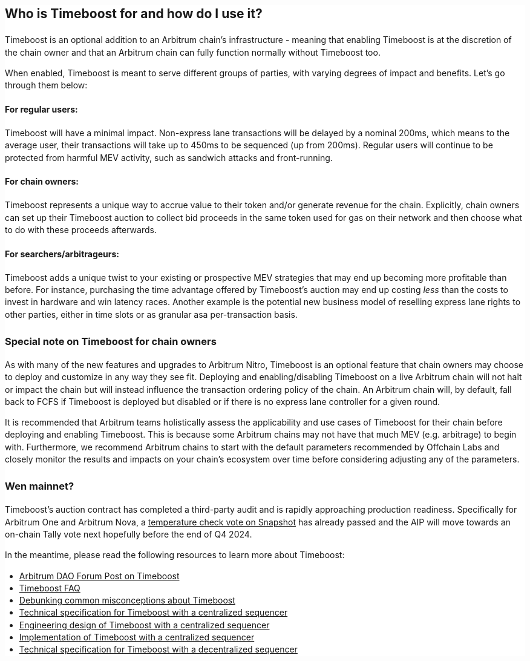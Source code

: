 ## Who is Timeboost for and how do I use it?

Timeboost is an optional addition to an Arbitrum chain’s infrastructure - meaning that enabling Timeboost is at the discretion of the chain owner and that an Arbitrum chain can fully function normally without Timeboost too.

When enabled, Timeboost is meant to serve different groups of parties, with varying degrees of impact and benefits. Let’s go through them below:

#### For regular users:
Timeboost will have a minimal impact. Non-express lane transactions will be delayed by a nominal 200ms, which means to the average user, their transactions will take up to 450ms to be sequenced (up from 200ms). Regular users will continue to be protected from harmful MEV activity, such as sandwich attacks and front-running.
#### For chain owners:
Timeboost represents a unique way to accrue value to their token and/or generate revenue for the chain. Explicitly, chain owners can set up their Timeboost auction to collect bid proceeds in the same token used for gas on their network and then choose what to do with these proceeds afterwards.
#### For searchers/arbitrageurs:
Timeboost adds a unique twist to your existing or prospective MEV strategies that may end up becoming more profitable than before. For instance, purchasing the time advantage offered by Timeboost’s auction may end up costing *less* than the costs to invest in hardware and win latency races. Another example is the potential new business model of reselling express lane rights to other parties, either in time slots or as granular asa per-transaction basis.

### Special note on Timeboost for chain owners
As with many of the new features and upgrades to Arbitrum Nitro, Timeboost is an optional feature that chain owners may choose to deploy and customize in any way they see fit. Deploying and enabling/disabling Timeboost on a live Arbitrum chain will not halt or impact the chain but will instead influence the transaction ordering policy of the chain. An Arbitrum chain will, by default, fall back to FCFS if Timeboost is deployed but disabled or if there is no express lane controller for a given round.

It is recommended that Arbitrum teams holistically assess the applicability and use cases of Timeboost for their chain before deploying and enabling Timeboost. This is because some Arbitrum chains may not have that much MEV (e.g. arbitrage) to begin with. Furthermore, we recommend Arbitrum chains to start with the default parameters recommended by Offchain Labs and closely monitor the results and impacts on your chain’s ecosystem over time before considering adjusting any of the parameters.

### Wen mainnet?

Timeboost’s auction contract has completed a third-party audit and is rapidly approaching production readiness. Specifically for Arbitrum One and Arbitrum Nova, a [temperature check vote on Snapshot](https://snapshot.box/#/s:arbitrumfoundation.eth/proposal/0xffe9bb38228fdaf3d121140856fd2d51c2ca7f8e0d1021c07e791cebb541129a) has already passed and the AIP will move towards an on-chain Tally vote next hopefully before the end of Q4 2024.

In the meantime, please read the following resources to learn more about Timeboost:

- [Arbitrum DAO Forum Post on Timeboost](https://forum.arbitrum.foundation/t/constitutional-aip-proposal-to-adopt-timeboost-a-new-transaction-ordering-policy/25167/86)
- [Timeboost FAQ](https://www.notion.so/bba234acf92e476b8ca5db6855d7da45?pvs=21)
- [Debunking common misconceptions about Timeboost](https://medium.com/offchainlabs/debunking-common-misconceptions-about-timeboost-92d937568494)
- [Technical specification for Timeboost with a centralized sequencer](https://github.com/OffchainLabs/timeboost-design/blob/main/research_spec.md)
- [Engineering design of Timeboost with a centralized sequencer](https://github.com/OffchainLabs/timeboost-design/blob/main/implementation_design.md)
- [Implementation of Timeboost with a centralized sequencer](https://github.com/OffchainLabs/nitro/pull/2561)
- [Technical specification for Timeboost with a decentralized sequencer](https://github.com/OffchainLabs/decentralized-timeboost-spec)
